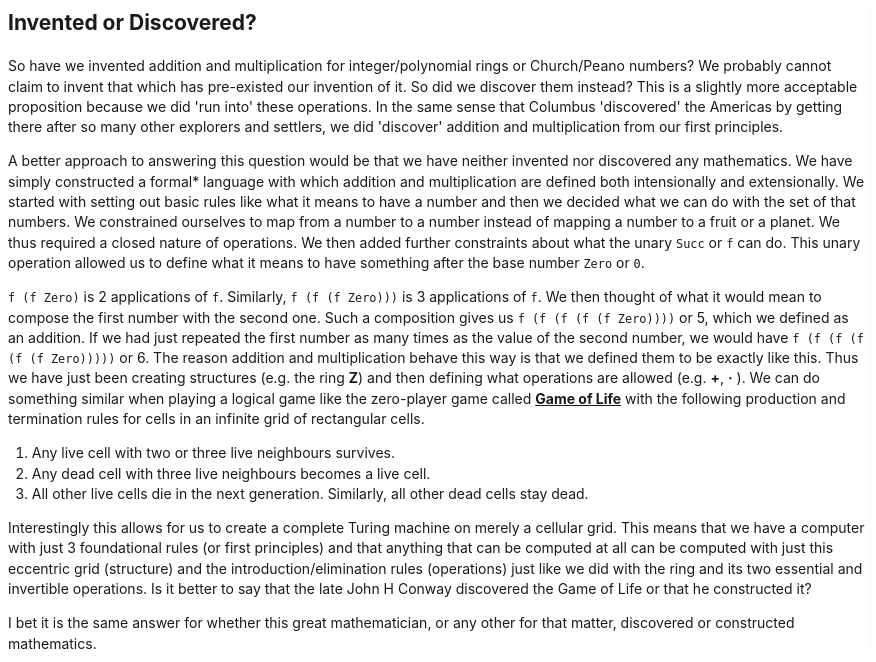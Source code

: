 ## Invented or Discovered?

So have we invented addition and multiplication for integer/polynomial rings or Church/Peano numbers? We probably cannot claim to invent that which has pre-existed our invention of it. So did we discover them instead? This is a slightly more acceptable proposition because we did 'run into' these operations. In the same sense that Columbus 'discovered' the Americas by getting there after so many other explorers and settlers, we did 'discover' addition and multiplication from our first principles. 

A better approach to answering this question would be that we have neither invented nor discovered any mathematics. We have simply constructed a formal* language with which addition and multiplication are defined both intensionally and extensionally. We started with setting out basic rules like what it means to have a number and then we decided what we can do with the set of that numbers. We constrained ourselves to map from a number to a number instead of mapping a number to a fruit or a planet. We thus required a closed nature of operations. We then added further constraints about what the unary `Succ` or `f` can do. This unary operation allowed us to define what it means to have something after the base number `Zero` or `0`. 

`f (f Zero)` is 2 applications of `f`. Similarly, `f (f (f Zero)))` is 3 applications of `f`. We then thought of what it would mean to compose the first number with the second one. Such a composition gives us `f (f (f (f (f Zero))))` or 5, which we defined as an addition. If we had just repeated the first number as many times as the value of the second number, we would have  `f (f (f (f (f (f Zero)))))` or 6. The reason addition and multiplication behave this way is that we defined them to be exactly like this. Thus we have just been creating structures (e.g. the ring **Z**) and then defining what operations are allowed (e.g. **+**, **·** ). We can do something similar when playing a logical game like the zero-player game called **[Game of Life](https://en.wikipedia.org/wiki/Conway%27s_Game_of_Life)** with the following production and termination rules for cells in an infinite grid of rectangular cells.

1. Any live cell with two or three live neighbours survives.
2. Any dead cell with three live neighbours becomes a live cell.
3. All other live cells die in the next generation. Similarly, all other dead cells stay dead.

Interestingly this allows for us to create a complete Turing machine on merely a cellular grid. This means that we have a computer with just 3 foundational rules (or first principles) and that anything that can be computed at all can be computed with just this eccentric grid (structure) and the introduction/elimination rules (operations) just like we did with the ring and its two essential and invertible operations. Is it better to say that the late John H Conway discovered the Game of Life or that he constructed it? 

I bet it is the same answer for whether this great mathematician, or any other for that matter, discovered or constructed mathematics.